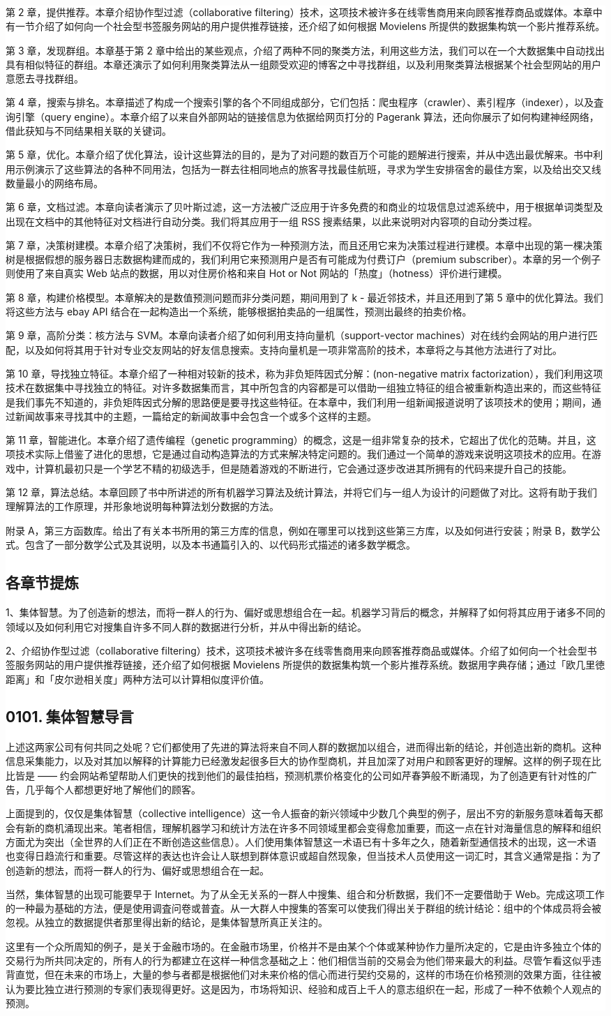 第 2 章，提供推荐。本章介绍协作型过滤（collaborative filtering）技术，这项技术被许多在线零售商用来向顾客推荐商品或媒体。本章中有一节介绍了如何向一个社会型书签服务网站的用户提供推荐链接，还介绍了如何根据 Movielens 所提供的数据集构筑一个影片推荐系统。

第 3 章，发现群组。本章基于第 2 章中给出的某些观点，介绍了两种不同的聚类方法，利用这些方法，我们可以在一个大数据集中自动找出具有相似特征的群组。本章还演示了如何利用聚类算法从一组颇受欢迎的博客之中寻找群组，以及利用聚类算法根据某个社会型网站的用户意愿去寻找群组。

第 4 章，搜索与排名。本章描述了构成一个搜索引擎的各个不同组成部分，它们包括：爬虫程序（crawler）、素引程序（indexer），以及査询引擎（query engine）。本章介绍了以来自外部网站的链接信息为依据给网页打分的 Pagerank 算法，还向你展示了如何构建神经网络，借此获知与不同结果相关联的关键词。

第 5 章，优化。本章介绍了优化算法，设计这些算法的目的，是为了对问题的数百万个可能的题解进行搜索，并从中选出最优解来。书中利用示例演示了这些算法的各种不同用法，包括为一群去往相同地点的旅客寻找最佳航班，寻求为学生安排宿舍的最佳方案，以及给出交又线数量最小的网络布局。

第 6 章，文档过滤。本章向读者演示了贝叶斯过滤，这一方法被广泛应用于许多免费的和商业的垃圾信息过滤系统中，用于根据单词类型及出现在文档中的其他特征对文档进行自动分类。我们将其应用于一组 RSS 搜素结果，以此来说明对内容项的自动分类过程。

第 7 章，决策树建模。本章介绍了决策树，我们不仅将它作为一种预测方法，而且还用它来为决策过程进行建模。本章中出现的第一棵决策树是根据假想的服务器日志数据构建而成的，我们利用它来预测用户是否有可能成为付费订户（premium subscriber）。本章的另一个例子则使用了来自真实 Web 站点的数据，用以对住房价格和来自 Hot or Not 网站的「热度」（hotness）评价进行建模。

第 8 章，构建价格模型。本章解决的是数值预测问题而非分类问题，期间用到了 k - 最近邻技术，并且还用到了第 5 章中的优化算法。我们将这些方法与 ebay API 结合在一起构造出一个系统，能够根据拍卖品的一组属性，预测出最终的拍卖价格。

第 9 章，高阶分类：核方法与 SVM。本章向读者介绍了如何利用支持向量机（support-vector machines）对在线约会网站的用户进行匹配，以及如何将其用于针对专业交友网站的好友信息搜索。支持向量机是一项非常高阶的技术，本章将之与其他方法进行了对比。

第 10 章，导找独立特征。本章介绍了一种相对较新的技术，称为非负矩阵因式分解：(non-negative matrix factorization），我们利用这项技术在数据集中寻找独立的特征。对许多数据集而言，其中所包含的内容都是可以借助一组独立特征的组合被重新构造出来的，而这些特征是我们事先不知道的，非负矩阵因式分解的思路便是要寻找这些特征。在本章中，我们利用一组新闻报道说明了该项技术的使用；期间，通过新闻故事来寻找其中的主题，一篇给定的新闻故事中会包含一个或多个这样的主题。

第 11 章，智能进化。本章介绍了遗传编程（genetic programming）的概念，这是一组非常复杂的技术，它超出了优化的范畴。并且，这项技术实际上借鉴了进化的思想，它是通过自动构造算法的方式来解决特定问题的。我们通过一个简单的游戏来说明这项技术的应用。在游戏中，计算机最初只是一个学艺不精的初级选手，但是随着游戏的不断进行，它会通过逐步改进其所拥有的代码来提升自己的技能。

第 12 章，算法总结。本章回顾了书中所讲述的所有机器学习算法及统计算法，并将它们与一组人为设计的问题做了对比。这将有助于我们理解算法的工作原理，并形象地说明每种算法划分数据的方法。

附录 A，第三方函数库。给出了有关本书所用的第三方库的信息，例如在哪里可以找到这些第三方库，以及如何进行安装；附录 B，数学公式。包含了一部分数学公式及其说明，以及本书通篇引入的、以代码形式描述的诸多数学概念。

## 各章节提炼

1、集体智慧。为了创造新的想法，而将一群人的行为、偏好或思想组合在一起。机器学习背后的概念，并解释了如何将其应用于诸多不同的领域以及如何利用它对搜集自许多不同人群的数据进行分析，并从中得出新的结论。

2、介绍协作型过滤（collaborative filtering）技术，这项技术被许多在线零售商用来向顾客推荐商品或媒体。介绍了如何向一个社会型书签服务网站的用户提供推荐链接，还介绍了如何根据 Movielens 所提供的数据集构筑一个影片推荐系统。数据用字典存储；通过「欧几里徳距离」和「皮尔逊相关度」两种方法可以计算相似度评价值。

## 0101. 集体智慧导言

上述这两家公司有何共同之处呢？它们都使用了先进的算法将来自不同人群的数据加以组合，进而得出新的结论，并创造出新的商机。这种信息采集能力，以及对其加以解释的计算能力已经激发起很多巨大的协作型商机，并且加深了对用户和顾客更好的理解。这样的例子现在比比皆是 —— 约会网站希望帮助人们更快的找到他们的最佳拍档，预测机票价格变化的公司如芹春笋般不断涌现，为了创造更有针对性的广告，几乎每个人都想更好地了解他们的顾客。

上面提到的，仅仅是集体智慧（collective intelligence）这一令人振奋的新兴领域中少数几个典型的例子，层出不穷的新服务意味着每天都会有新的商机涌现出来。笔者相信，理解机器学习和统计方法在许多不同领域里都会变得愈加重要，而这一点在针对海量信息的解释和组织方面尤为突出（全世界的人们正在不断创造这些信息）。人们使用集体智慧这一术语已有十多年之久，随着新型通信技术的出现，这一术语也变得日趋流行和重要。尽管这样的表达也许会让人联想到群体意识或超自然现象，但当技术人员使用这一词汇时，其含义通常是指：为了创造新的想法，而将一群人的行为、偏好或思想组合在一起。

当然，集体智慧的出现可能要早于 Internet。为了从全无关系的一群人中搜集、组合和分析数据，我们不一定要借助于 Web。完成这项工作的一种最为基础的方法，便是使用调査问卷或普査。从一大群人中搜集的答案可以使我们得出关于群组的统计结论：组中的个体成员将会被忽视。从独立的数据提供者那里得出新的结论，是集体智慧所真正关注的。

这里有一个众所周知的例子，是关于金融市场的。在金融市场里，价格并不是由某个个体或某种协作力量所决定的，它是由许多独立个体的交易行为所共同决定的，所有人的行为都建立在这样一种信念基础之上：他们相信当前的交易会为他们带来最大的利益。尽管乍看这似乎违背直觉，但在未来的市场上，大量的参与者都是根据他们对未来价格的信心而进行契约交易的，这样的市场在价格预测的效果方面，往往被认为要比独立进行预测的专家们表现得更好。这是因为，市场将知识、经验和成百上千人的意志组织在一起，形成了一种不依赖个人观点的预测。
